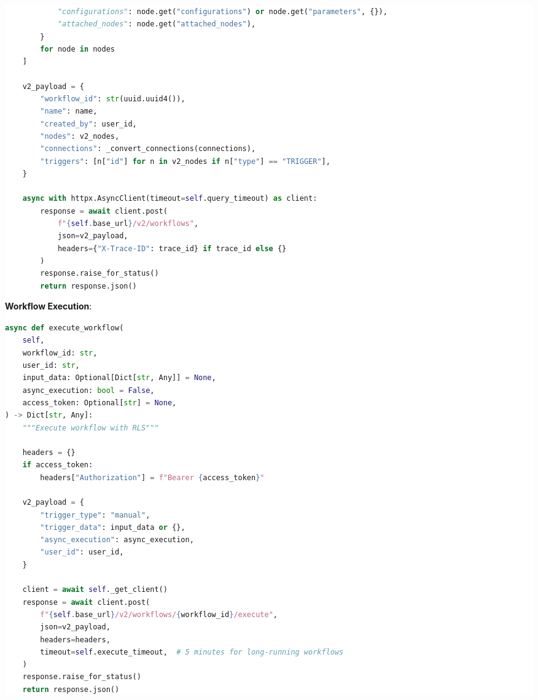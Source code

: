 ```python
            "configurations": node.get("configurations") or node.get("parameters", {}),
            "attached_nodes": node.get("attached_nodes"),
        }
        for node in nodes
    ]

    v2_payload = {
        "workflow_id": str(uuid.uuid4()),
        "name": name,
        "created_by": user_id,
        "nodes": v2_nodes,
        "connections": _convert_connections(connections),
        "triggers": [n["id"] for n in v2_nodes if n["type"] == "TRIGGER"],
    }

    async with httpx.AsyncClient(timeout=self.query_timeout) as client:
        response = await client.post(
            f"{self.base_url}/v2/workflows",
            json=v2_payload,
            headers={"X-Trace-ID": trace_id} if trace_id else {}
        )
        response.raise_for_status()
        return response.json()
```

**Workflow Execution**:
```python
async def execute_workflow(
    self,
    workflow_id: str,
    user_id: str,
    input_data: Optional[Dict[str, Any]] = None,
    async_execution: bool = False,
    access_token: Optional[str] = None,
) -> Dict[str, Any]:
    """Execute workflow with RLS"""

    headers = {}
    if access_token:
        headers["Authorization"] = f"Bearer {access_token}"

    v2_payload = {
        "trigger_type": "manual",
        "trigger_data": input_data or {},
        "async_execution": async_execution,
        "user_id": user_id,
    }

    client = await self._get_client()
    response = await client.post(
        f"{self.base_url}/v2/workflows/{workflow_id}/execute",
        json=v2_payload,
        headers=headers,
        timeout=self.execute_timeout,  # 5 minutes for long-running workflows
    )
    response.raise_for_status()
    return response.json()
```

